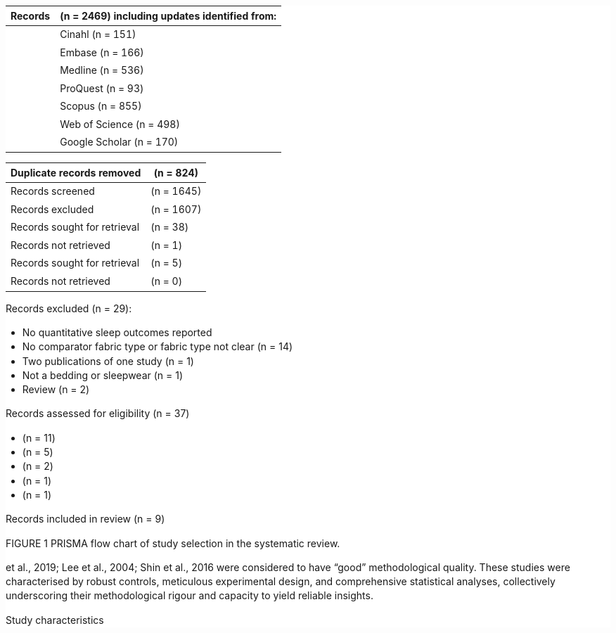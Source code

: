 | Records    | (n  =  2469)   including updates identified from: |
|------------|----------------------------------------------------|
|            | Cinahl (n = 151)                                  |
|            | Embase (n = 166)                                  |
|            | Medline (n = 536)                                 |
|            | ProQuest (n = 93)                                 |
|            | Scopus (n = 855)                                  |
|            | Web of Science (n = 498)                          |
|            | Google Scholar (n = 170)                          |

| Duplicate records removed       | (n = 824)                          |
|---------------------------------|------------------------------------|
| Records screened                 | (n = 1645)                         |
| Records excluded                 | (n = 1607)                         |
| Records sought for retrieval     | (n = 38)                           |
| Records not retrieved            | (n = 1)                            |
| Records sought for retrieval     | (n = 5)                            |
| Records not retrieved            | (n = 0)                            |

Records excluded (n = 29):
- No quantitative sleep outcomes reported
- No comparator fabric type or fabric type not clear (n = 14)
- Two publications of one study (n = 1)
- Not a bedding or sleepwear (n = 1)
- Review (n = 2)

Records assessed for eligibility (n = 37)
- (n = 11)
- (n = 5)
- (n = 2)
- (n = 1)
- (n = 1)

Records included in review (n = 9)

FIGURE 1 PRISMA flow chart of study selection in the systematic review.

et al., 2019; Lee et al., 2004; Shin et al., 2016 were considered to have “good” methodological quality. These studies were characterised by robust controls, meticulous experimental design, and comprehensive statistical analyses, collectively underscoring their methodological rigour and capacity to yield reliable insights.

Study characteristics
